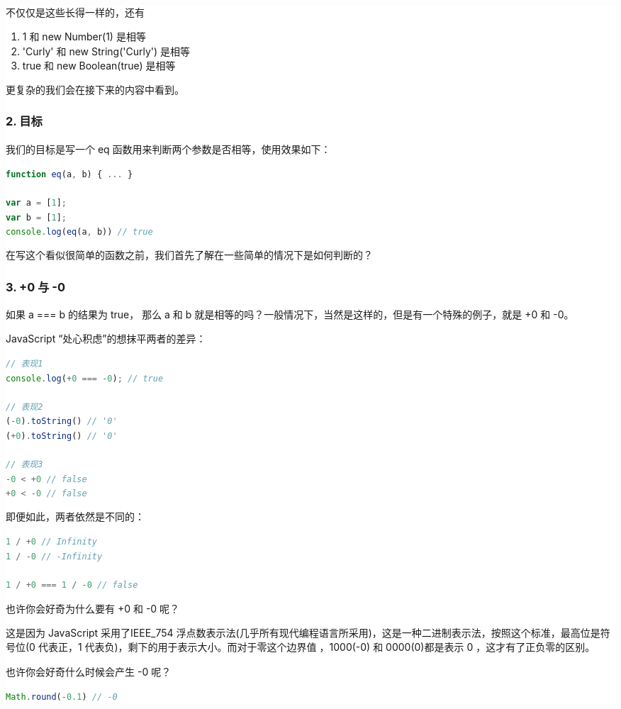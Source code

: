 不仅仅是这些长得一样的，还有

1. 1 和 new Number(1) 是相等
2. 'Curly' 和 new String('Curly') 是相等
3. true 和 new Boolean(true) 是相等

更复杂的我们会在接下来的内容中看到。

### 2. 目标

我们的目标是写一个 eq 函数用来判断两个参数是否相等，使用效果如下：

```js
function eq(a, b) { ... }

var a = [1];
var b = [1];
console.log(eq(a, b)) // true
```

在写这个看似很简单的函数之前，我们首先了解在一些简单的情况下是如何判断的？

### 3. +0 与 -0

如果 a === b 的结果为 true， 那么 a 和 b 就是相等的吗？一般情况下，当然是这样的，但是有一个特殊的例子，就是 +0 和 -0。

JavaScript “处心积虑”的想抹平两者的差异：

```js
// 表现1
console.log(+0 === -0); // true

// 表现2
(-0).toString() // '0'
(+0).toString() // '0'

// 表现3
-0 < +0 // false
+0 < -0 // false
```

即便如此，两者依然是不同的：

```js
1 / +0 // Infinity
1 / -0 // -Infinity

1 / +0 === 1 / -0 // false
```

也许你会好奇为什么要有 +0 和 -0 呢？

这是因为 JavaScript 采用了IEEE_754 浮点数表示法(几乎所有现代编程语言所采用)，这是一种二进制表示法，按照这个标准，最高位是符号位(0 代表正，1 代表负)，剩下的用于表示大小。而对于零这个边界值 ，1000(-0) 和 0000(0)都是表示 0 ，这才有了正负零的区别。

也许你会好奇什么时候会产生 -0 呢？

```js
Math.round(-0.1) // -0
```
